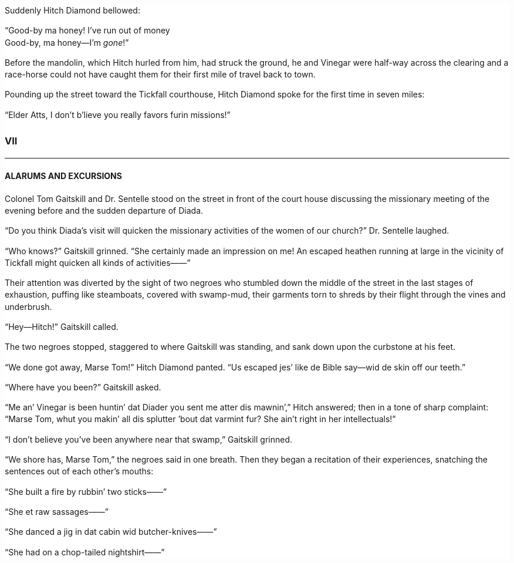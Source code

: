 Suddenly Hitch Diamond bellowed:

“Good-by ma honey! I’ve run out of money  
Good-by, ma honey—I’m _gone_!”  

Before the mandolin, which Hitch hurled from him, had struck the ground, he and Vinegar were half-way across the clearing and a race-horse could not have caught them for their first mile of travel back to town.

Pounding up the street toward the Tickfall courthouse, Hitch Diamond spoke for the first time in seven miles:

“Elder Atts, I don’t b’lieve you really favors furin missions!”

### VII  

---

#### ALARUMS AND EXCURSIONS

Colonel Tom Gaitskill and Dr. Sentelle stood on the street in front of the court house discussing  the missionary meeting of the evening before and the sudden departure of Diada.

“Do you think Diada’s visit will quicken the missionary activities of the women of our church?” Dr. Sentelle laughed.

“Who knows?” Gaitskill grinned. “She certainly made an impression on me! An escaped heathen running at large in the vicinity of Tickfall might quicken all kinds of activities——”

Their attention was diverted by the sight of two negroes who stumbled down the middle of the street in the last stages of exhaustion, puffing like steamboats, covered with swamp-mud, their garments torn to shreds by their flight through the vines and underbrush.

“Hey—Hitch!” Gaitskill called.

The two negroes stopped, staggered to where Gaitskill was standing, and sank down upon the curbstone at his feet.

“We done got away, Marse Tom!” Hitch Diamond panted. “Us escaped jes’ like de Bible say—wid de skin off our teeth.”

“Where have you been?” Gaitskill asked.

“Me an’ Vinegar is been huntin’ dat Diader you sent me atter dis mawnin’,” Hitch answered; then in a tone of sharp complaint: “Marse Tom, whut you makin’ all dis splutter ’bout dat varmint fur? She ain’t right in her intellectuals!”

“I don’t believe you’ve been anywhere near that swamp,” Gaitskill grinned.

“We shore has, Marse Tom,” the negroes said in one breath. Then they began a recitation of their  experiences, snatching the sentences out of each other’s mouths:

“She built a fire by rubbin’ two sticks——”

“She et raw sassages——”

“She danced a jig in dat cabin wid butcher-knives——”

“She had on a chop-tailed nightshirt——”
